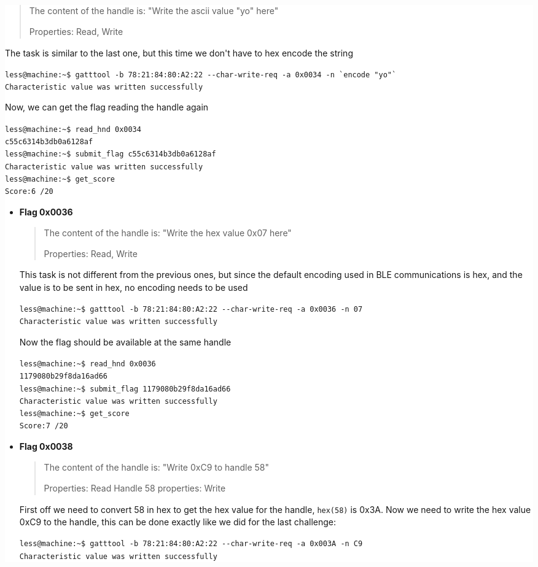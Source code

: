   > The content of the handle is: "Write the ascii value "yo" here"
  >
  > Properties: Read, Write

  The task is similar to the last one, but this time we don't have to hex encode the string

  ```
  less@machine:~$ gatttool -b 78:21:84:80:A2:22 --char-write-req -a 0x0034 -n `encode "yo"`
  Characteristic value was written successfully
  ```

  Now, we can get the flag reading the handle again

  ```
  less@machine:~$ read_hnd 0x0034
  c55c6314b3db0a6128af
  less@machine:~$ submit_flag c55c6314b3db0a6128af
  Characteristic value was written successfully
  less@machine:~$ get_score 
  Score:6 /20
  ```

- **Flag 0x0036**

  > The content of the handle is: "Write the hex value 0x07 here"
  >
  > Properties: Read, Write

  This task is not different from the previous ones, but since the default encoding used in BLE communications is hex, and the value is to be sent in hex, no encoding needs to be used

  ```
  less@machine:~$ gatttool -b 78:21:84:80:A2:22 --char-write-req -a 0x0036 -n 07
  Characteristic value was written successfully
  ```

  Now the flag should be available at the same handle

  ```
  less@machine:~$ read_hnd 0x0036
  1179080b29f8da16ad66
  less@machine:~$ submit_flag 1179080b29f8da16ad66
  Characteristic value was written successfully
  less@machine:~$ get_score 
  Score:7 /20
  ```

- **Flag 0x0038**

  > The content of the handle is: "Write 0xC9 to handle 58"
  >
  > Properties: Read
  > Handle 58 properties: Write

  First off we need to convert 58 in hex to get the hex value for the handle, `hex(58)` is 0x3A.
  Now we need to write the hex value 0xC9 to the handle, this can be done exactly like we did for the last challenge:

  ```
  less@machine:~$ gatttool -b 78:21:84:80:A2:22 --char-write-req -a 0x003A -n C9
  Characteristic value was written successfully
  ```
